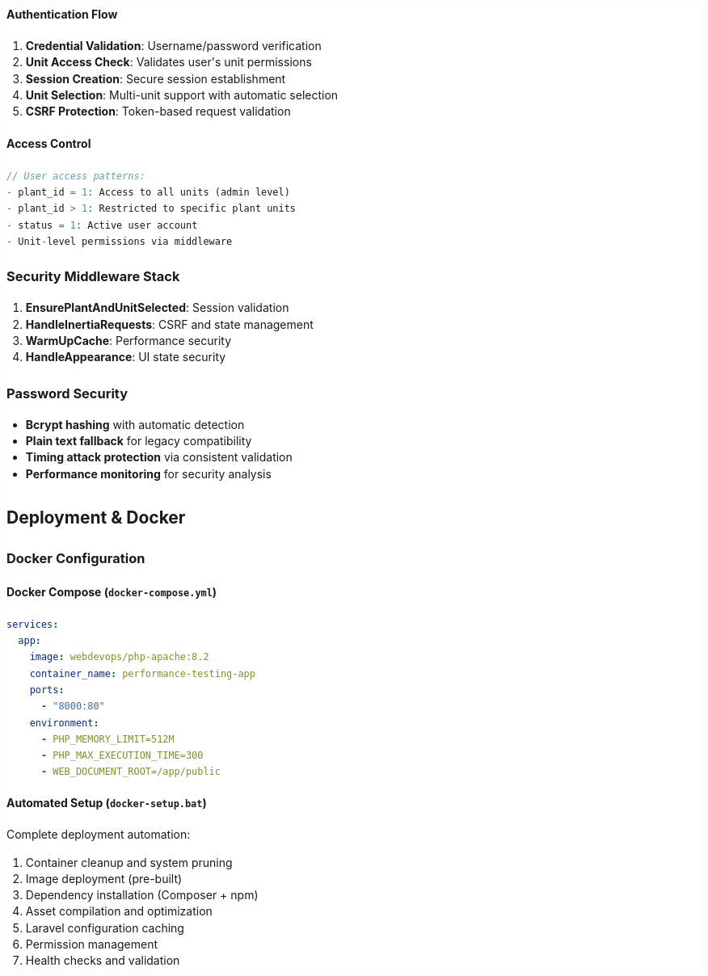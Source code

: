 #### Authentication Flow
1. **Credential Validation**: Username/password verification
2. **Unit Access Check**: Validates user's unit permissions  
3. **Session Creation**: Secure session establishment
4. **Unit Selection**: Multi-unit support with automatic selection
5. **CSRF Protection**: Token-based request validation

#### Access Control
```php
// User access patterns:
- plant_id = 1: Access to all units (admin level)
- plant_id > 1: Restricted to specific plant units
- status = 1: Active user account
- Unit-level permissions via middleware
```

### Security Middleware Stack
1. **EnsurePlantAndUnitSelected**: Session validation
2. **HandleInertiaRequests**: CSRF and state management
3. **WarmUpCache**: Performance security
4. **HandleAppearance**: UI state security

### Password Security
- **Bcrypt hashing** with automatic detection
- **Plain text fallback** for legacy compatibility
- **Timing attack protection** via consistent validation
- **Performance monitoring** for security analysis

## Deployment & Docker

### Docker Configuration

#### Docker Compose (`docker-compose.yml`)
```yaml
services:
  app:
    image: webdevops/php-apache:8.2
    container_name: performance-testing-app
    ports:
      - "8000:80"
    environment:
      - PHP_MEMORY_LIMIT=512M
      - PHP_MAX_EXECUTION_TIME=300
      - WEB_DOCUMENT_ROOT=/app/public
```

#### Automated Setup (`docker-setup.bat`)
Complete deployment automation:
1. Container cleanup and system pruning
2. Image deployment (pre-built)
3. Dependency installation (Composer + npm)
4. Asset compilation and optimization
5. Laravel configuration caching
6. Permission management
7. Health checks and validation
